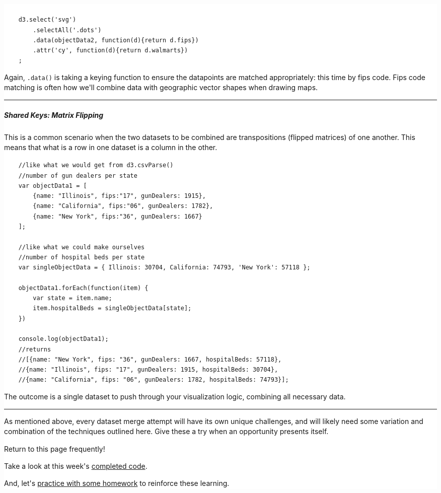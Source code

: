 ```
	 
	d3.select('svg')
		.selectAll('.dots')
		.data(objectData2, function(d){return d.fips})
		.attr('cy', function(d){return d.walmarts})
	;
```

Again, `.data()` is taking a keying function to ensure the datapoints are matched appropriately: this time by fips code. Fips code matching is often how we'll combine data with geographic vector shapes when drawing maps.

-----

##### Shared Keys: Matrix Flipping

This is a common scenario when the two datasets to be combined are transpositions (flipped matrices) of one another. This means that what is a row in one dataset is a column in the other.

```
	//like what we would get from d3.csvParse()
	//number of gun dealers per state
	var objectData1 = [ 
		{name: "Illinois", fips:"17", gunDealers: 1915},
		{name: "California", fips:"06", gunDealers: 1782},
		{name: "New York", fips:"36", gunDealers: 1667}
	];

	//like what we could make ourselves		
	//number of hospital beds per state
	var singleObjectData = { Illinois: 30704, California: 74793, 'New York': 57118 };

	objectData1.forEach(function(item) {
		var state = item.name;
		item.hospitalBeds = singleObjectData[state];
	})

	console.log(objectData1);
	//returns
	//[{name: "New York", fips: "36", gunDealers: 1667, hospitalBeds: 57118},
	//{name: "Illinois", fips: "17", gunDealers: 1915, hospitalBeds: 30704},
	//{name: "California", fips: "06", gunDealers: 1782, hospitalBeds: 74793}];
```

The outcome is a single dataset to push through your visualization logic, combining all necessary data. 

------

As mentioned above, every dataset merge attempt will have its own unique challenges, and will likely need some variation and combination of the techniques outlined here. Give these a try when an opportunity presents itself.

Return to this page frequently! 

Take a look at this week's [completed code](complete.md).

And, let's [practice with some homework](homework.md) to reinforce these learning.






